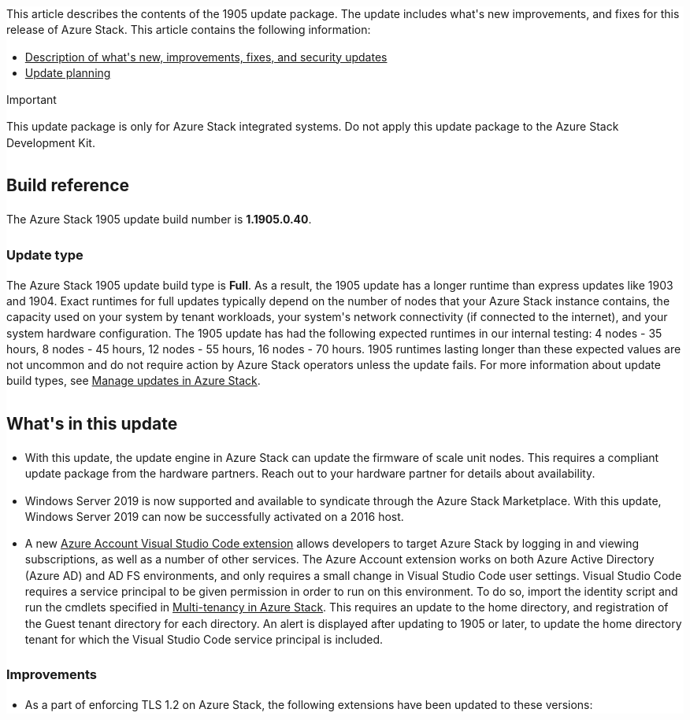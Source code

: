 This article describes the contents of the 1905 update package. The update includes what's new improvements, and fixes for this release of Azure Stack. This article contains the following information:

- [Description of what's new, improvements, fixes, and security updates](#whats-in-this-update)
- [Update planning](#update-planning)

> [!IMPORTANT]  
> This update package is only for Azure Stack integrated systems. Do not apply this update package to the Azure Stack Development Kit.

## Build reference

The Azure Stack 1905 update build number is **1.1905.0.40**.

### Update type

The Azure Stack 1905 update build type is **Full**. As a result, the 1905 update has a longer runtime than express updates like 1903 and 1904. Exact runtimes for full updates typically depend on the number of nodes that your Azure Stack instance contains, the capacity used on your system by tenant workloads, your system's network connectivity (if connected to the internet), and your system hardware configuration. The 1905 update has had the following expected runtimes in our internal testing: 4 nodes - 35 hours, 8 nodes - 45 hours, 12 nodes - 55 hours, 16 nodes - 70 hours. 1905 runtimes lasting longer than these expected values are not uncommon and do not require action by Azure Stack operators unless the update fails. For more information about update build types, see [Manage updates in Azure Stack](../azure-stack-updates.md).

## What's in this update





- With this update, the update engine in Azure Stack can update the firmware of scale unit nodes. This requires a compliant update package from the hardware partners. Reach out to your hardware partner for details about availability.

- Windows Server 2019 is now supported and available to syndicate through the Azure Stack Marketplace.
With this update, Windows Server 2019 can now be successfully activated on a 2016 host.

- A new [Azure Account Visual Studio Code extension](../../user/azure-stack-dev-start-vscode-azure.md) allows developers to target Azure Stack by logging in and viewing subscriptions, as well as a number of other services. The Azure Account extension works on both Azure Active Directory (Azure AD) and AD FS environments, and only requires a small change in Visual Studio Code user settings. Visual Studio Code requires a service principal to be given permission in order to run on this environment. To do so, import the identity script and run the cmdlets specified in [Multi-tenancy in Azure Stack](../enable-multitenancy.md). This requires an update to the home directory, and registration of the Guest tenant directory for each directory. An alert is displayed after updating to 1905 or later, to update the home directory tenant for which the Visual Studio Code service principal is included. 

### Improvements


- As a part of enforcing TLS 1.2 on Azure Stack, the following extensions have been updated to these versions:
